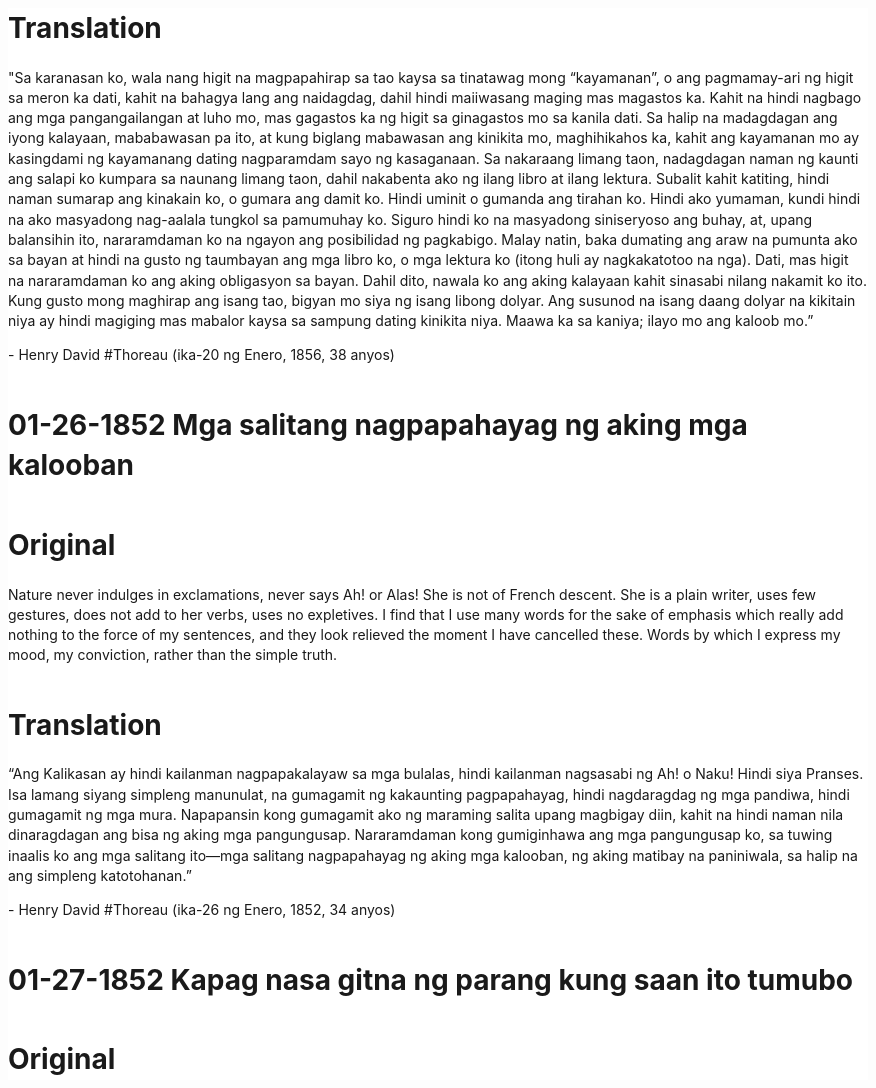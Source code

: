 # Translation

"Sa karanasan ko, wala nang higit na magpapahirap sa tao kaysa sa tinatawag mong “kayamanan”, o ang pagmamay-ari ng higit sa meron ka dati, kahit na bahagya lang ang naidagdag, dahil hindi maiiwasang maging mas magastos ka. Kahit na hindi nagbago ang mga pangangailangan at luho mo, mas gagastos ka ng higit sa ginagastos mo sa kanila dati. Sa halip na madagdagan ang iyong kalayaan, mababawasan pa ito, at kung biglang mabawasan ang kinikita mo, maghihikahos ka, kahit ang kayamanan mo ay kasingdami ng kayamanang dating nagparamdam sayo ng kasaganaan. Sa nakaraang limang taon, nadagdagan naman ng kaunti ang salapi ko kumpara sa naunang limang taon, dahil nakabenta ako ng ilang libro at ilang lektura. Subalit kahit katiting, hindi naman sumarap ang kinakain ko, o gumara ang damit ko. Hindi uminit o gumanda ang tirahan ko. Hindi ako yumaman, kundi hindi na ako masyadong nag-aalala tungkol sa pamumuhay ko. Siguro hindi ko na masyadong siniseryoso ang buhay, at, upang balansihin ito, nararamdaman ko na ngayon ang posibilidad ng pagkabigo. Malay natin, baka dumating ang araw na pumunta ako sa bayan at hindi na gusto ng taumbayan ang mga libro ko, o mga lektura ko (itong huli ay nagkakatotoo na nga). Dati, mas higit na nararamdaman ko ang aking obligasyon sa bayan. Dahil dito, nawala ko ang aking kalayaan kahit sinasabi nilang nakamit ko ito. Kung gusto mong maghirap ang isang tao, bigyan mo siya ng isang libong dolyar. Ang susunod na isang daang dolyar na kikitain niya ay hindi magiging mas mabalor kaysa sa sampung dating kinikita niya. Maawa ka sa kaniya; ilayo mo ang kaloob mo.”

\- Henry David #Thoreau (ika-20 ng Enero, 1856, 38 anyos)

# 01-26-1852 Mga salitang nagpapahayag ng aking mga kalooban

# Original

Nature never indulges in exclamations, never says Ah! or Alas! She is not of French descent. She is a plain writer, uses few gestures, does not add to her verbs, uses no expletives. I find that I use many words for the sake of emphasis which really add nothing to the force of my sentences, and they look relieved the moment I have cancelled these. Words by which I express my mood, my conviction, rather than the simple truth.

# Translation

“Ang Kalikasan ay hindi kailanman nagpapakalayaw sa mga bulalas, hindi kailanman nagsasabi ng Ah! o Naku! Hindi siya Pranses. Isa lamang siyang simpleng manunulat, na gumagamit ng kakaunting pagpapahayag, hindi nagdaragdag ng mga pandiwa, hindi gumagamit ng mga mura. Napapansin kong gumagamit ako ng maraming salita upang magbigay diin, kahit na hindi naman nila dinaragdagan ang bisa ng aking mga pangungusap. Nararamdaman kong gumiginhawa ang mga pangungusap ko, sa tuwing inaalis ko ang mga salitang ito—mga salitang nagpapahayag ng aking mga kalooban, ng aking matibay na paniniwala, sa halip na ang simpleng katotohanan.”

\- Henry David #Thoreau (ika-26 ng Enero, 1852, 34 anyos)

# 01-27-1852 Kapag nasa gitna ng parang kung saan ito tumubo

# Original
